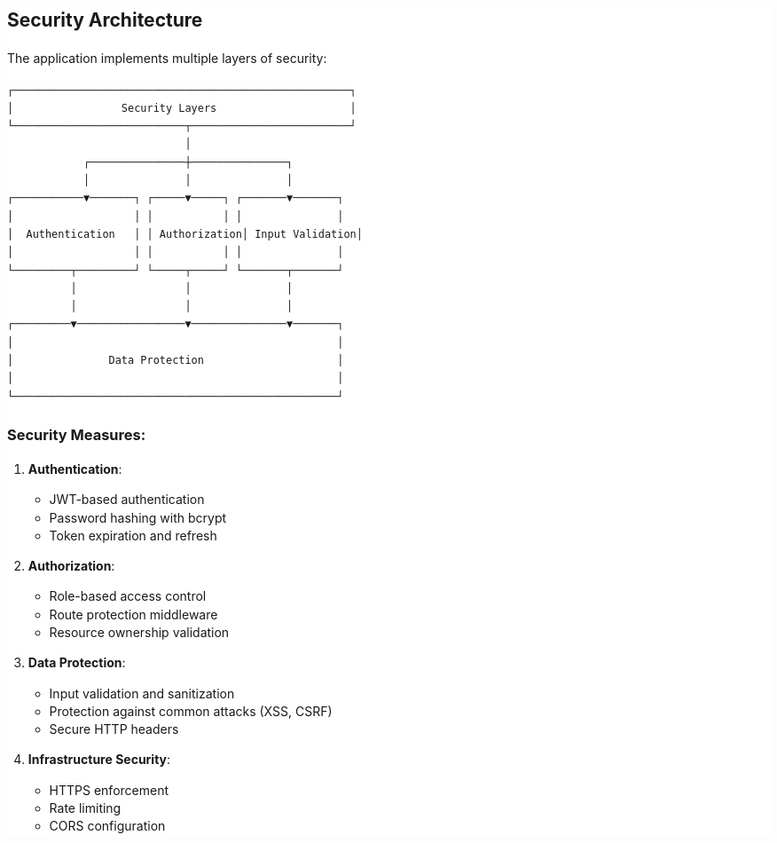 ## Security Architecture

The application implements multiple layers of security:

```
┌─────────────────────────────────────────────────────┐
│                 Security Layers                     │
└───────────────────────────┬─────────────────────────┘
                            │
            ┌───────────────┼───────────────┐
            │               │               │
┌───────────▼───────┐ ┌─────▼─────┐ ┌───────▼───────┐
│                   │ │           │ │               │
│  Authentication   │ │ Authorization│ Input Validation│
│                   │ │           │ │               │
└─────────┬─────────┘ └─────┬─────┘ └───────┬───────┘
          │                 │               │
          │                 │               │
┌─────────▼─────────────────▼───────────────▼───────┐
│                                                   │
│               Data Protection                     │
│                                                   │
└───────────────────────────────────────────────────┘
```

### Security Measures:

1. **Authentication**:
   - JWT-based authentication
   - Password hashing with bcrypt
   - Token expiration and refresh

2. **Authorization**:
   - Role-based access control
   - Route protection middleware
   - Resource ownership validation

3. **Data Protection**:
   - Input validation and sanitization
   - Protection against common attacks (XSS, CSRF)
   - Secure HTTP headers

4. **Infrastructure Security**:
   - HTTPS enforcement
   - Rate limiting
   - CORS configuration
